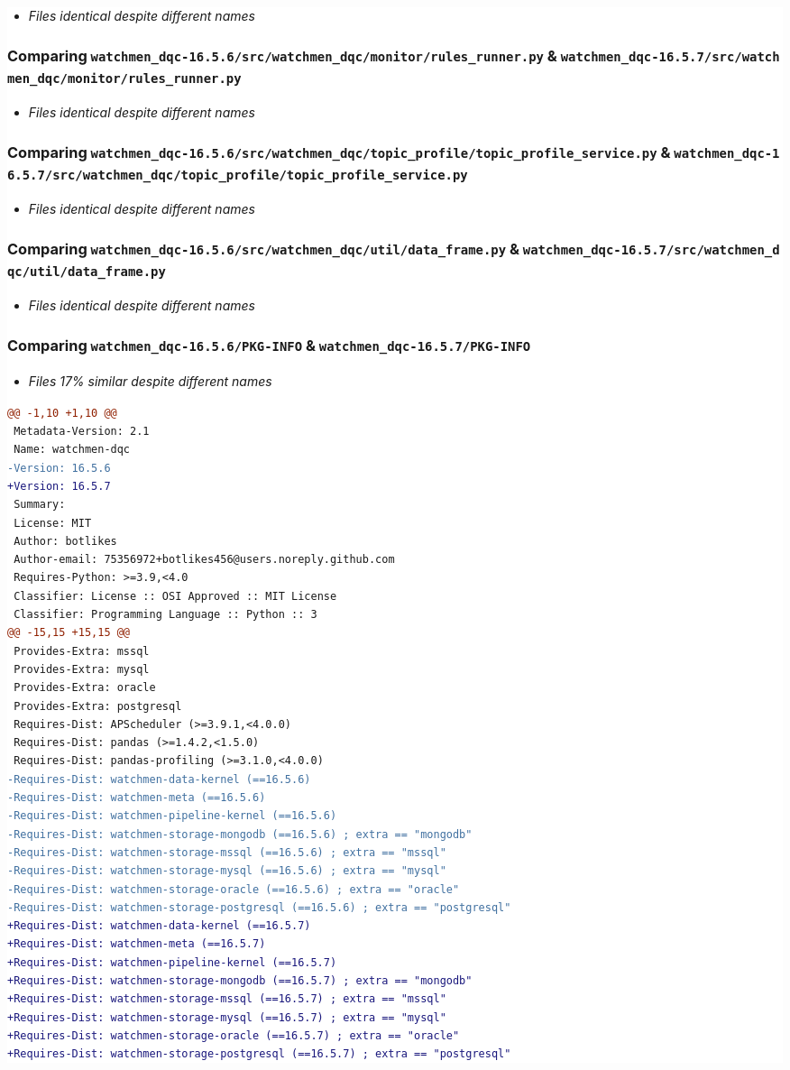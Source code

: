  * *Files identical despite different names*

### Comparing `watchmen_dqc-16.5.6/src/watchmen_dqc/monitor/rules_runner.py` & `watchmen_dqc-16.5.7/src/watchmen_dqc/monitor/rules_runner.py`

 * *Files identical despite different names*

### Comparing `watchmen_dqc-16.5.6/src/watchmen_dqc/topic_profile/topic_profile_service.py` & `watchmen_dqc-16.5.7/src/watchmen_dqc/topic_profile/topic_profile_service.py`

 * *Files identical despite different names*

### Comparing `watchmen_dqc-16.5.6/src/watchmen_dqc/util/data_frame.py` & `watchmen_dqc-16.5.7/src/watchmen_dqc/util/data_frame.py`

 * *Files identical despite different names*

### Comparing `watchmen_dqc-16.5.6/PKG-INFO` & `watchmen_dqc-16.5.7/PKG-INFO`

 * *Files 17% similar despite different names*

```diff
@@ -1,10 +1,10 @@
 Metadata-Version: 2.1
 Name: watchmen-dqc
-Version: 16.5.6
+Version: 16.5.7
 Summary: 
 License: MIT
 Author: botlikes
 Author-email: 75356972+botlikes456@users.noreply.github.com
 Requires-Python: >=3.9,<4.0
 Classifier: License :: OSI Approved :: MIT License
 Classifier: Programming Language :: Python :: 3
@@ -15,15 +15,15 @@
 Provides-Extra: mssql
 Provides-Extra: mysql
 Provides-Extra: oracle
 Provides-Extra: postgresql
 Requires-Dist: APScheduler (>=3.9.1,<4.0.0)
 Requires-Dist: pandas (>=1.4.2,<1.5.0)
 Requires-Dist: pandas-profiling (>=3.1.0,<4.0.0)
-Requires-Dist: watchmen-data-kernel (==16.5.6)
-Requires-Dist: watchmen-meta (==16.5.6)
-Requires-Dist: watchmen-pipeline-kernel (==16.5.6)
-Requires-Dist: watchmen-storage-mongodb (==16.5.6) ; extra == "mongodb"
-Requires-Dist: watchmen-storage-mssql (==16.5.6) ; extra == "mssql"
-Requires-Dist: watchmen-storage-mysql (==16.5.6) ; extra == "mysql"
-Requires-Dist: watchmen-storage-oracle (==16.5.6) ; extra == "oracle"
-Requires-Dist: watchmen-storage-postgresql (==16.5.6) ; extra == "postgresql"
+Requires-Dist: watchmen-data-kernel (==16.5.7)
+Requires-Dist: watchmen-meta (==16.5.7)
+Requires-Dist: watchmen-pipeline-kernel (==16.5.7)
+Requires-Dist: watchmen-storage-mongodb (==16.5.7) ; extra == "mongodb"
+Requires-Dist: watchmen-storage-mssql (==16.5.7) ; extra == "mssql"
+Requires-Dist: watchmen-storage-mysql (==16.5.7) ; extra == "mysql"
+Requires-Dist: watchmen-storage-oracle (==16.5.7) ; extra == "oracle"
+Requires-Dist: watchmen-storage-postgresql (==16.5.7) ; extra == "postgresql"
```


